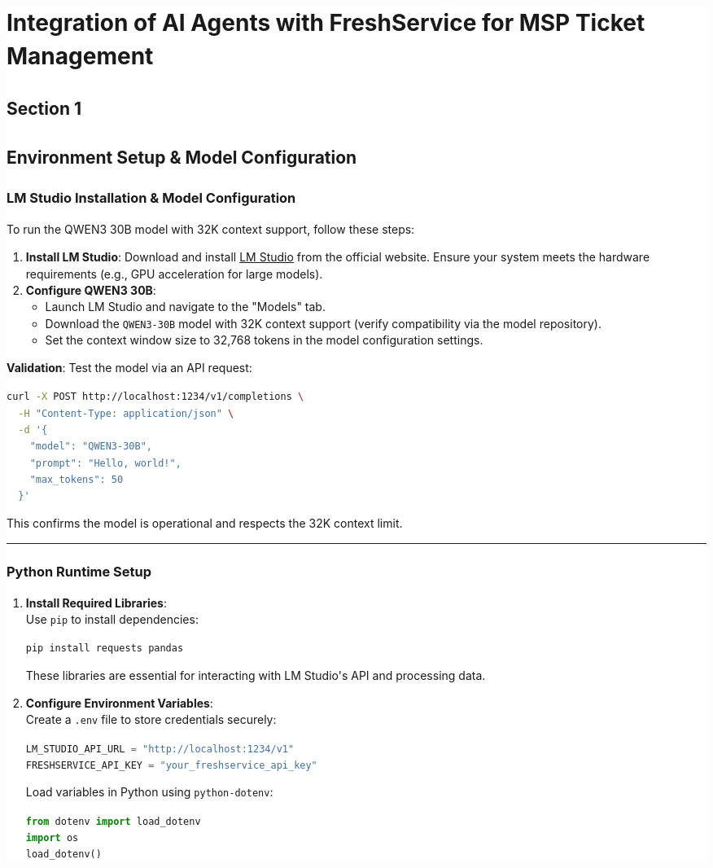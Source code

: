 # Integration of AI Agents with FreshService for MSP Ticket Management

## Section 1
## Environment Setup & Model Configuration  

### LM Studio Installation & Model Configuration  
To run the QWEN3 30B model with 32K context support, follow these steps:  
1. **Install LM Studio**: Download and install [LM Studio](https://lmstudio.ai/) from the official website. Ensure your system meets the hardware requirements (e.g., GPU acceleration for large models).  
2. **Configure QWEN3 30B**:  
   - Launch LM Studio and navigate to the "Models" tab.  
   - Download the `QWEN3-30B` model with 32K context support (verify compatibility via the model repository).  
   - Set the context window size to 32,768 tokens in the model configuration settings.  

**Validation**: Test the model via an API request:  
```bash
curl -X POST http://localhost:1234/v1/completions \
  -H "Content-Type: application/json" \
  -d '{
    "model": "QWEN3-30B",
    "prompt": "Hello, world!",
    "max_tokens": 50
  }'
```  
This confirms the model is operational and respects the 32K context limit.  

---

### Python Runtime Setup  
1. **Install Required Libraries**:  
   Use `pip` to install dependencies:  
   ```bash
   pip install requests pandas
   ```  
   These libraries are essential for interacting with LM Studio's API and processing data.  

2. **Configure Environment Variables**:  
   Create a `.env` file to store credentials securely:  
   ```python
   LM_STUDIO_API_URL = "http://localhost:1234/v1"
   FRESHSERVICE_API_KEY = "your_freshservice_api_key"
   ```  
   Load variables in Python using `python-dotenv`:  
   ```python
   from dotenv import load_dotenv
   import os
   load_dotenv()
   ```  
